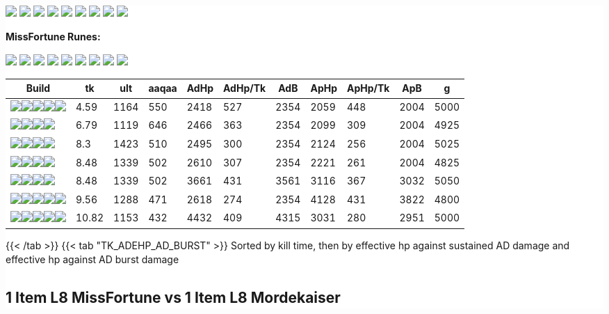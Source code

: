


![](/Styles/Precision/Conqueror/Conqueror.png)
![](/Styles/Precision/Triumph.png)
![](/Styles/Precision/LegendTenacity/LegendTenacity.png)
![](/Styles/Sorcery/LastStand/LastStand.png)
![](/Styles/Resolve/Conditioning/Conditioning.png)
![](/Styles/Resolve/Revitalize/Revitalize.png)
![](/StatMods/StatModsAdaptiveForceIcon.png)
![](/StatMods/StatModsAdaptiveForceIcon.png)
![](/StatMods/StatModsArmorIcon.png)



**MissFortune Runes:**


![](/Styles/Inspiration/FirstStrike/FirstStrike.png)
![](/Styles/Inspiration/MagicalFootwear/MagicalFootwear.png)
![](/Styles/Inspiration/BiscuitDelivery/BiscuitDelivery.png)
![](/Styles/Inspiration/CosmicInsight/CosmicInsight.png)
![](/Styles/Sorcery/AbsoluteFocus/AbsoluteFocus.png)
![](/Styles/Sorcery/GatheringStorm/GatheringStorm.png)
![](/StatMods/StatModsAdaptiveForceIcon.png)
![](/StatMods/StatModsAdaptiveForceIcon.png)
![](/StatMods/StatModsArmorIcon.png)





 Build |tk|ult|aaqaa|AdHp|AdHp/Tk|AdB|ApHp|ApHp/Tk|ApB|g
-|-|-|-|-|-|-|-|-|-|-
![](/item/6672.png)![](/item/2422.png)![](/item/1053.png)![](/item/1055.png)![](/item/1036.png)|4.59|1164|550|2418|527|2354|2059|448|2004|5000
![](/item/3153.png)![](/item/2422.png)![](/item/1055.png)![](/item/1037.png)|6.79|1119|646|2466|363|2354|2099|309|2004|4925
![](/item/3074.png)![](/item/2422.png)![](/item/1055.png)![](/item/1037.png)|8.3|1423|510|2495|300|2354|2124|256|2004|5025
![](/item/3072.png)![](/item/2422.png)![](/item/1055.png)![](/item/1037.png)|8.48|1339|502|2610|307|2354|2221|261|2004|4825
![](/item/6673.png)![](/item/2422.png)![](/item/1055.png)![](/item/1038.png)|8.48|1339|502|3661|431|3561|3116|367|3032|5050
![](/item/3156.png)![](/item/2422.png)![](/item/1053.png)![](/item/1055.png)![](/item/1036.png)|9.56|1288|471|2618|274|2354|4128|431|3822|4800
![](/item/3026.png)![](/item/2422.png)![](/item/1053.png)![](/item/1055.png)![](/item/1036.png)|10.82|1153|432|4432|409|4315|3031|280|2951|5000
{{< /tab >}}
{{< tab "TK_ADEHP_AD_BURST" >}}
Sorted by kill time, then by effective hp against sustained AD damage and effective hp against AD burst damage
## 1 Item L8 MissFortune vs 1 Item L8 Mordekaiser

